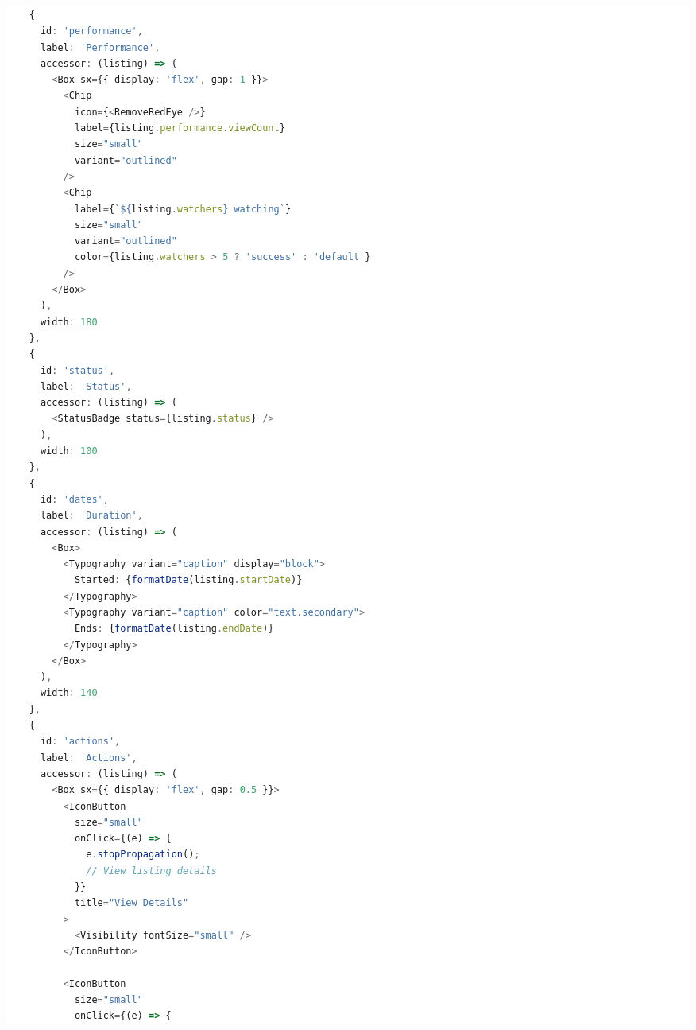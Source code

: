```typescript
    {
      id: 'performance',
      label: 'Performance',
      accessor: (listing) => (
        <Box sx={{ display: 'flex', gap: 1 }}>
          <Chip
            icon={<RemoveRedEye />}
            label={listing.performance.viewCount}
            size="small"
            variant="outlined"
          />
          <Chip
            label={`${listing.watchers} watching`}
            size="small"
            variant="outlined"
            color={listing.watchers > 5 ? 'success' : 'default'}
          />
        </Box>
      ),
      width: 180
    },
    {
      id: 'status',
      label: 'Status',
      accessor: (listing) => (
        <StatusBadge status={listing.status} />
      ),
      width: 100
    },
    {
      id: 'dates',
      label: 'Duration',
      accessor: (listing) => (
        <Box>
          <Typography variant="caption" display="block">
            Started: {formatDate(listing.startDate)}
          </Typography>
          <Typography variant="caption" color="text.secondary">
            Ends: {formatDate(listing.endDate)}
          </Typography>
        </Box>
      ),
      width: 140
    },
    {
      id: 'actions',
      label: 'Actions',
      accessor: (listing) => (
        <Box sx={{ display: 'flex', gap: 0.5 }}>
          <IconButton
            size="small"
            onClick={(e) => {
              e.stopPropagation();
              // View listing details
            }}
            title="View Details"
          >
            <Visibility fontSize="small" />
          </IconButton>
          
          <IconButton
            size="small"
            onClick={(e) => {
```
